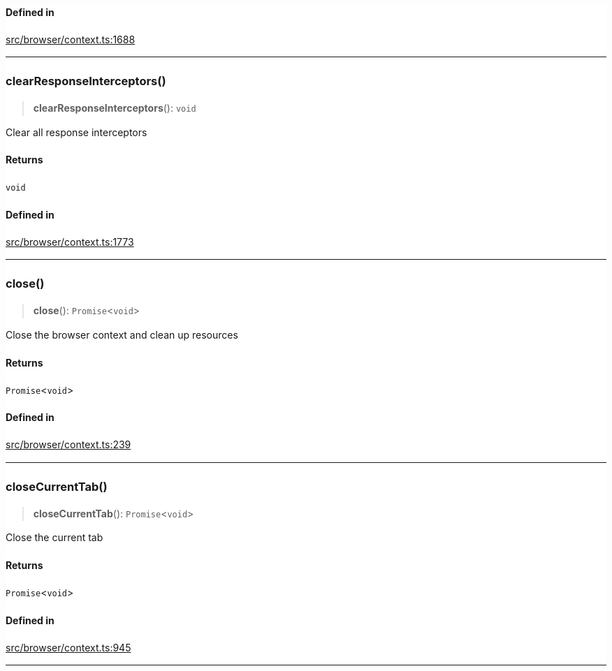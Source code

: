 #### Defined in

[src/browser/context.ts:1688](https://github.com/Dankovk/browser-use-js/blob/7aa31eb34b7bafb64e3abcce35e6168864b0fa74/src/browser/context.ts#L1688)

***

### clearResponseInterceptors()

> **clearResponseInterceptors**(): `void`

Clear all response interceptors

#### Returns

`void`

#### Defined in

[src/browser/context.ts:1773](https://github.com/Dankovk/browser-use-js/blob/7aa31eb34b7bafb64e3abcce35e6168864b0fa74/src/browser/context.ts#L1773)

***

### close()

> **close**(): `Promise`\<`void`\>

Close the browser context and clean up resources

#### Returns

`Promise`\<`void`\>

#### Defined in

[src/browser/context.ts:239](https://github.com/Dankovk/browser-use-js/blob/7aa31eb34b7bafb64e3abcce35e6168864b0fa74/src/browser/context.ts#L239)

***

### closeCurrentTab()

> **closeCurrentTab**(): `Promise`\<`void`\>

Close the current tab

#### Returns

`Promise`\<`void`\>

#### Defined in

[src/browser/context.ts:945](https://github.com/Dankovk/browser-use-js/blob/7aa31eb34b7bafb64e3abcce35e6168864b0fa74/src/browser/context.ts#L945)

***
